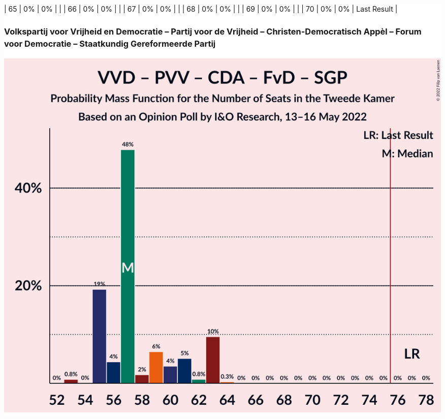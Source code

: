 | 65 | 0% | 0% |  |
| 66 | 0% | 0% |  |
| 67 | 0% | 0% |  |
| 68 | 0% | 0% |  |
| 69 | 0% | 0% |  |
| 70 | 0% | 0% | Last Result |

### Volkspartij voor Vrijheid en Democratie – Partij voor de Vrijheid – Christen-Democratisch Appèl – Forum voor Democratie – Staatkundig Gereformeerde Partij

![Graph with seats probability mass function not yet produced](2022-05-16-IOResearch-coalitions-seats-pmf-vvd–pvv–cda–fvd–sgp.png "Seats Probability Mass Function")
